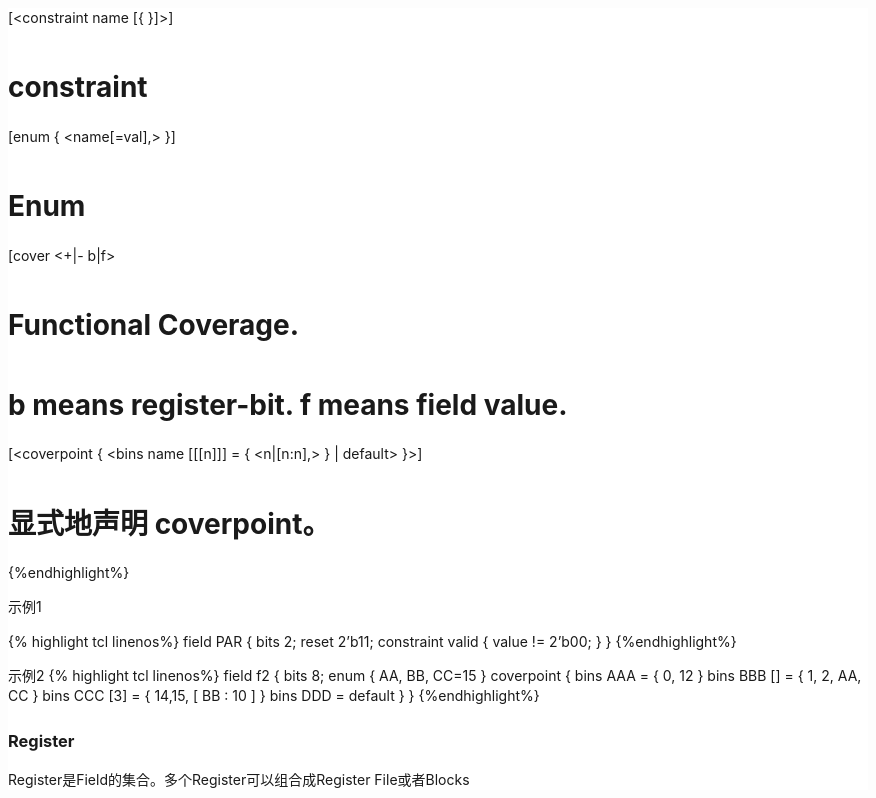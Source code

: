 [<constraint name [{ 
    <expressions>
}]>]
# constraint
[enum { <name[=val],> }]
# Enum 
[cover <+|- b|f>
# Functional Coverage. 
# b means register-bit. f means field value.
[<coverpoint {
<bins name [[[n]]] = { <n|[n:n],> } | default>
}>]
# 显式地声明 coverpoint。
{%endhighlight%}

示例1

{% highlight tcl linenos%}
field PAR {
    bits 2;
    reset 2’b11;
    constraint valid {
        value != 2’b00;
    }
}
{%endhighlight%}

示例2
{% highlight tcl linenos%}
field f2 {
    bits 8;
    enum { AA, BB, CC=15 }
    coverpoint {
        bins AAA     = { 0, 12 }
        bins BBB []  = { 1, 2, AA, CC }
        bins CCC [3] = { 14,15, [ BB : 10 ] }
        bins DDD     = default
    }
}
{%endhighlight%}


### Register 

Register是Field的集合。多个Register可以组合成Register File或者Blocks
